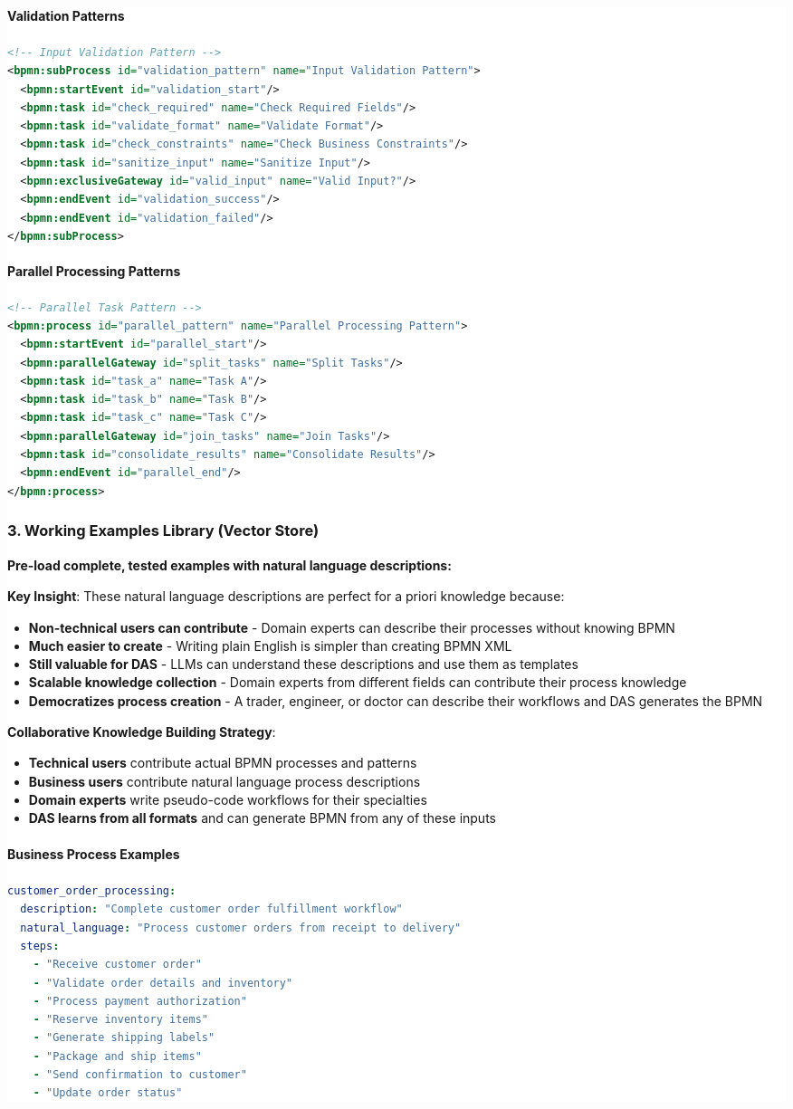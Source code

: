 #### Validation Patterns
```xml
<!-- Input Validation Pattern -->
<bpmn:subProcess id="validation_pattern" name="Input Validation Pattern">
  <bpmn:startEvent id="validation_start"/>
  <bpmn:task id="check_required" name="Check Required Fields"/>
  <bpmn:task id="validate_format" name="Validate Format"/>
  <bpmn:task id="check_constraints" name="Check Business Constraints"/>
  <bpmn:task id="sanitize_input" name="Sanitize Input"/>
  <bpmn:exclusiveGateway id="valid_input" name="Valid Input?"/>
  <bpmn:endEvent id="validation_success"/>
  <bpmn:endEvent id="validation_failed"/>
</bpmn:subProcess>
```

#### Parallel Processing Patterns
```xml
<!-- Parallel Task Pattern -->
<bpmn:process id="parallel_pattern" name="Parallel Processing Pattern">
  <bpmn:startEvent id="parallel_start"/>
  <bpmn:parallelGateway id="split_tasks" name="Split Tasks"/>
  <bpmn:task id="task_a" name="Task A"/>
  <bpmn:task id="task_b" name="Task B"/>
  <bpmn:task id="task_c" name="Task C"/>
  <bpmn:parallelGateway id="join_tasks" name="Join Tasks"/>
  <bpmn:task id="consolidate_results" name="Consolidate Results"/>
  <bpmn:endEvent id="parallel_end"/>
</bpmn:process>
```

### 3. Working Examples Library (Vector Store)

**Pre-load complete, tested examples with natural language descriptions:**

**Key Insight**: These natural language descriptions are perfect for a priori knowledge because:
- **Non-technical users can contribute** - Domain experts can describe their processes without knowing BPMN
- **Much easier to create** - Writing plain English is simpler than creating BPMN XML
- **Still valuable for DAS** - LLMs can understand these descriptions and use them as templates
- **Scalable knowledge collection** - Domain experts from different fields can contribute their process knowledge
- **Democratizes process creation** - A trader, engineer, or doctor can describe their workflows and DAS generates the BPMN

**Collaborative Knowledge Building Strategy**:
- **Technical users** contribute actual BPMN processes and patterns
- **Business users** contribute natural language process descriptions  
- **Domain experts** write pseudo-code workflows for their specialties
- **DAS learns from all formats** and can generate BPMN from any of these inputs

#### Business Process Examples
```yaml
customer_order_processing:
  description: "Complete customer order fulfillment workflow"
  natural_language: "Process customer orders from receipt to delivery"
  steps:
    - "Receive customer order"
    - "Validate order details and inventory"
    - "Process payment authorization"
    - "Reserve inventory items"
    - "Generate shipping labels"
    - "Package and ship items"
    - "Send confirmation to customer"
    - "Update order status"

```